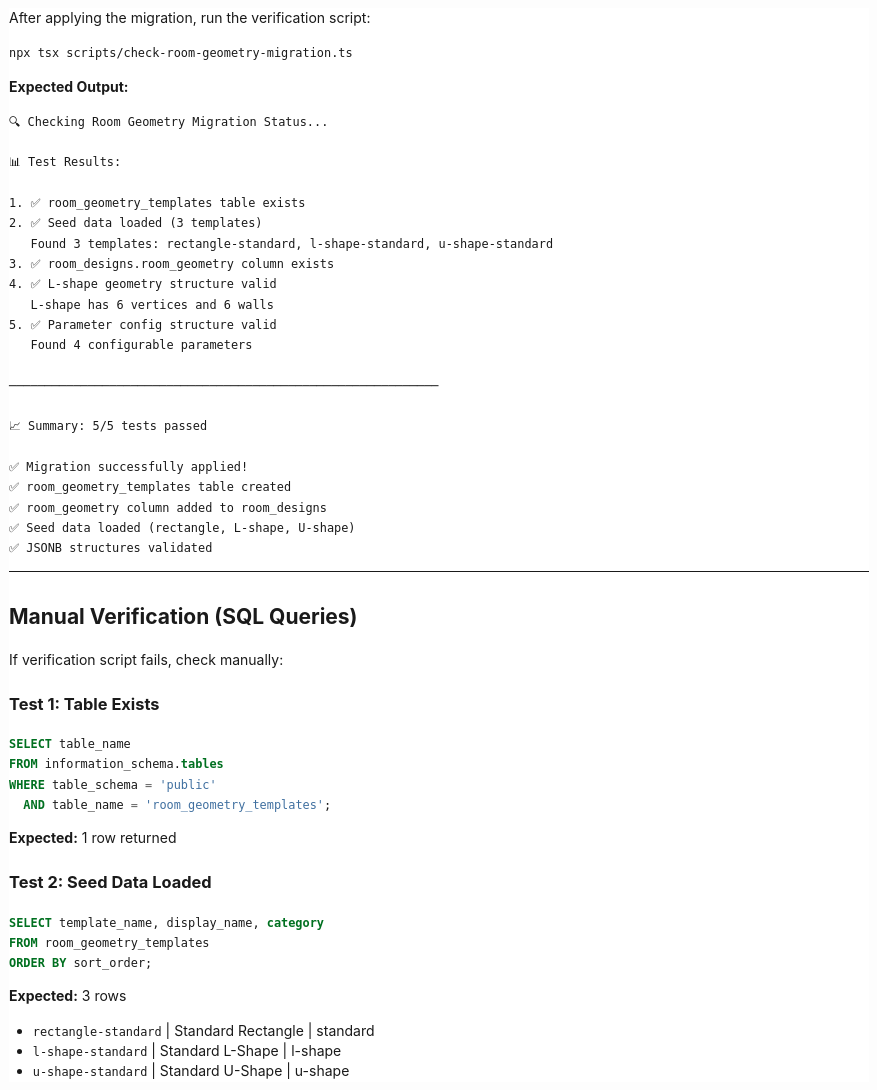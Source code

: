 After applying the migration, run the verification script:

```bash
npx tsx scripts/check-room-geometry-migration.ts
```

**Expected Output:**
```
🔍 Checking Room Geometry Migration Status...

📊 Test Results:

1. ✅ room_geometry_templates table exists
2. ✅ Seed data loaded (3 templates)
   Found 3 templates: rectangle-standard, l-shape-standard, u-shape-standard
3. ✅ room_designs.room_geometry column exists
4. ✅ L-shape geometry structure valid
   L-shape has 6 vertices and 6 walls
5. ✅ Parameter config structure valid
   Found 4 configurable parameters

────────────────────────────────────────────────────────────

📈 Summary: 5/5 tests passed

✅ Migration successfully applied!
✅ room_geometry_templates table created
✅ room_geometry column added to room_designs
✅ Seed data loaded (rectangle, L-shape, U-shape)
✅ JSONB structures validated
```

---

## Manual Verification (SQL Queries)

If verification script fails, check manually:

### Test 1: Table Exists
```sql
SELECT table_name
FROM information_schema.tables
WHERE table_schema = 'public'
  AND table_name = 'room_geometry_templates';
```
**Expected:** 1 row returned

### Test 2: Seed Data Loaded
```sql
SELECT template_name, display_name, category
FROM room_geometry_templates
ORDER BY sort_order;
```
**Expected:** 3 rows
- `rectangle-standard` | Standard Rectangle | standard
- `l-shape-standard` | Standard L-Shape | l-shape
- `u-shape-standard` | Standard U-Shape | u-shape
